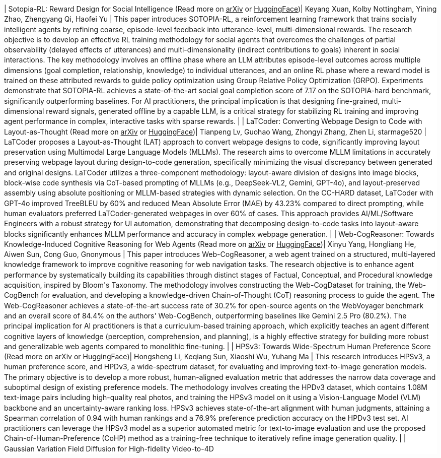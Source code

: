 | Sotopia-RL: Reward Design for Social Intelligence (Read more on [arXiv](https://arxiv.org/abs/2508.03905) or [HuggingFace](https://huggingface.co/papers/2508.03905))| Keyang Xuan, Kolby Nottingham, Yining Zhao, Zhengyang Qi, Haofei Yu | This paper introduces SOTOPIA-RL, a reinforcement learning framework that trains socially intelligent agents by refining coarse, episode-level feedback into utterance-level, multi-dimensional rewards. The research objective is to develop an effective RL training methodology for social agents that overcomes the challenges of partial observability (delayed effects of utterances) and multi-dimensionality (indirect contributions to goals) inherent in social interactions. The key methodology involves an offline phase where an LLM attributes episode-level outcomes across multiple dimensions (goal completion, relationship, knowledge) to individual utterances, and an online RL phase where a reward model is trained on these attributed rewards to guide policy optimization using Group Relative Policy Optimization (GRPO). Experiments demonstrate that SOTOPIA-RL achieves a state-of-the-art social goal completion score of 7.17 on the SOTOPIA-hard benchmark, significantly outperforming baselines. For AI practitioners, the principal implication is that designing fine-grained, multi-dimensional reward signals, generated offline by a capable LLM, is a critical strategy for stabilizing RL training and improving agent performance in complex, interactive tasks with sparse rewards. |
| LaTCoder: Converting Webpage Design to Code with Layout-as-Thought (Read more on [arXiv](https://arxiv.org/abs/2508.03560) or [HuggingFace](https://huggingface.co/papers/2508.03560))| Tianpeng Lv, Guohao Wang, Zhongyi Zhang, Zhen Li, starmage520 | LaTCoder proposes a Layout-as-Thought (LAT) approach to convert webpage designs to code, significantly improving layout preservation using Multimodal Large Language Models (MLLMs). The research aims to overcome MLLM limitations in accurately preserving webpage layout during design-to-code generation, specifically minimizing the visual discrepancy between generated and original designs. LaTCoder utilizes a three-component methodology: layout-aware division of designs into image blocks, block-wise code synthesis via CoT-based prompting of MLLMs (e.g., DeepSeek-VL2, Gemini, GPT-4o), and layout-preserved assembly using absolute positioning or MLLM-based strategies with dynamic selection. On the CC-HARD dataset, LaTCoder with GPT-4o improved TreeBLEU by 60% and reduced Mean Absolute Error (MAE) by 43.23% compared to direct prompting, while human evaluators preferred LaTCoder-generated webpages in over 60% of cases. This approach provides AI/ML/Software Engineers with a robust strategy for UI automation, demonstrating that decomposing design-to-code tasks into layout-aware blocks significantly enhances MLLM performance and accuracy in complex webpage generation. |
| Web-CogReasoner: Towards Knowledge-Induced Cognitive Reasoning for Web
  Agents (Read more on [arXiv](https://arxiv.org/abs/2508.01858) or [HuggingFace](https://huggingface.co/papers/2508.01858))| Xinyu Yang, Hongliang He, Aiwen Sun, Cong Guo, Gnonymous | This paper introduces Web-CogReasoner, a web agent trained on a structured, multi-layered knowledge framework to improve cognitive reasoning for web navigation tasks. The research objective is to enhance agent performance by systematically building its capabilities through distinct stages of Factual, Conceptual, and Procedural knowledge acquisition, inspired by Bloom's Taxonomy. The methodology involves constructing the Web-CogDataset for training, the Web-CogBench for evaluation, and developing a knowledge-driven Chain-of-Thought (CoT) reasoning process to guide the agent. The Web-CogReasoner achieves a state-of-the-art success rate of 30.2% for open-source agents on the WebVoyager benchmark and an overall score of 84.4% on the authors' Web-CogBench, outperforming baselines like Gemini 2.5 Pro (80.2%). The principal implication for AI practitioners is that a curriculum-based training approach, which explicitly teaches an agent different cognitive layers of knowledge (perception, comprehension, and planning), is a highly effective strategy for building more robust and generalizable web agents compared to monolithic fine-tuning. |
| HPSv3: Towards Wide-Spectrum Human Preference Score (Read more on [arXiv](https://arxiv.org/abs/2508.03789) or [HuggingFace](https://huggingface.co/papers/2508.03789))| Hongsheng Li, Keqiang Sun, Xiaoshi Wu, Yuhang Ma | This research introduces HPSv3, a human preference score, and HPDv3, a wide-spectrum dataset, for evaluating and improving text-to-image generation models. The primary objective is to develop a more robust, human-aligned evaluation metric that addresses the narrow data coverage and suboptimal design of existing preference models. The methodology involves creating the HPDv3 dataset, which contains 1.08M text-image pairs including high-quality real photos, and training the HPSv3 model on it using a Vision-Language Model (VLM) backbone and an uncertainty-aware ranking loss. HPSv3 achieves state-of-the-art alignment with human judgments, attaining a Spearman correlation of 0.94 with human rankings and a 76.9% preference prediction accuracy on the HPDv3 test set. AI practitioners can leverage the HPSv3 model as a superior automated metric for text-to-image evaluation and use the proposed Chain-of-Human-Preference (CoHP) method as a training-free technique to iteratively refine image generation quality. |
| Gaussian Variation Field Diffusion for High-fidelity Video-to-4D